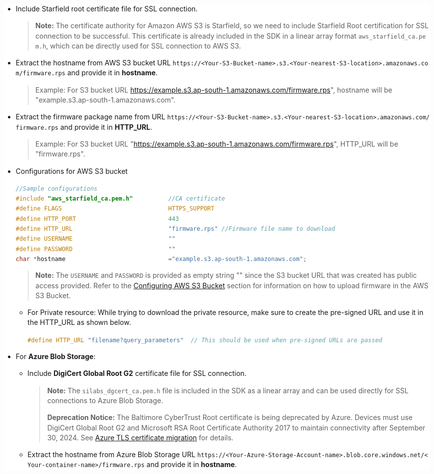   - Include Starfield root certificate file for SSL connection.
  
    > **Note:** The certificate authority for Amazon AWS S3 is Starfield, so we need to include Starfield Root certification for SSL connection to be successful. This certificate is already included in the SDK in a linear array format ``aws_starfield_ca.pem.h``, which can be directly used for SSL connection to AWS S3.

  - Extract the hostname from AWS S3 bucket URL `https://<Your-S3-Bucket-name>.s3.<Your-nearest-S3-location>.amazonaws.com/firmware.rps` and provide it in **hostname**.
  
    > Example: For S3 bucket URL <https://example.s3.ap-south-1.amazonaws.com/firmware.rps>", hostname will be "example.s3.ap-south-1.amazonaws.com".

  - Extract the firmware package name from URL `https://<Your-S3-Bucket-name>.s3.<Your-nearest-S3-location>.amazonaws.com/firmware.rps` and provide it in **HTTP_URL**.

    > Example: For S3 bucket URL "<https://example.s3.ap-south-1.amazonaws.com/firmware.rps>", HTTP_URL will be "firmware.rps".
  
  - Configurations for AWS S3 bucket
    ```c
    //Sample configurations
    #include "aws_starfield_ca.pem.h"          //CA certificate
    #define FLAGS                              HTTPS_SUPPORT
    #define HTTP_PORT                          443
    #define HTTP_URL                           "firmware.rps" //Firmware file name to download
    #define USERNAME                           ""
    #define PASSWORD                           ""
    char *hostname                             ="example.s3.ap-south-1.amazonaws.com";
    ```

    > **Note:** The `USERNAME` and `PASSWORD` is provided as empty string "" since the S3 bucket URL that was created has public access provided. Refer to the [Configuring AWS S3 Bucket](#configuring-aws-s3-bucket) section for information on how to upload firmware in the AWS S3 Bucket.

    - For Private resource: While trying to download the private resource, make sure to create the pre-signed URL and use it in the HTTP_URL as shown below.
      ```C
      #define HTTP_URL "filename?query_parameters"  // This should be used when pre-signed URLs are passed
      ```

- For **Azure Blob Storage**:

  - Include **DigiCert Global Root G2** certificate file for SSL connection.
    
    > **Note:** The `silabs_dgcert_ca.pem.h` file is included in the SDK as a linear array and can be used directly for SSL connections to Azure Blob Storage.
    >
    > **Deprecation Notice:** The Baltimore CyberTrust Root certificate is being deprecated by Azure. Devices must use DigiCert Global Root G2 and Microsoft RSA Root Certificate Authority 2017 to maintain connectivity after September 30, 2024. See [Azure TLS certificate migration](https://learn.microsoft.com/azure/iot-hub/migrate-tls-certificate) for details.

  - Extract the hostname from Azure Blob Storage URL `https://<Your-Azure-Storage-Account-name>.blob.core.windows.net/<Your-container-name>/firmware.rps` and provide it in **hostname**.
  